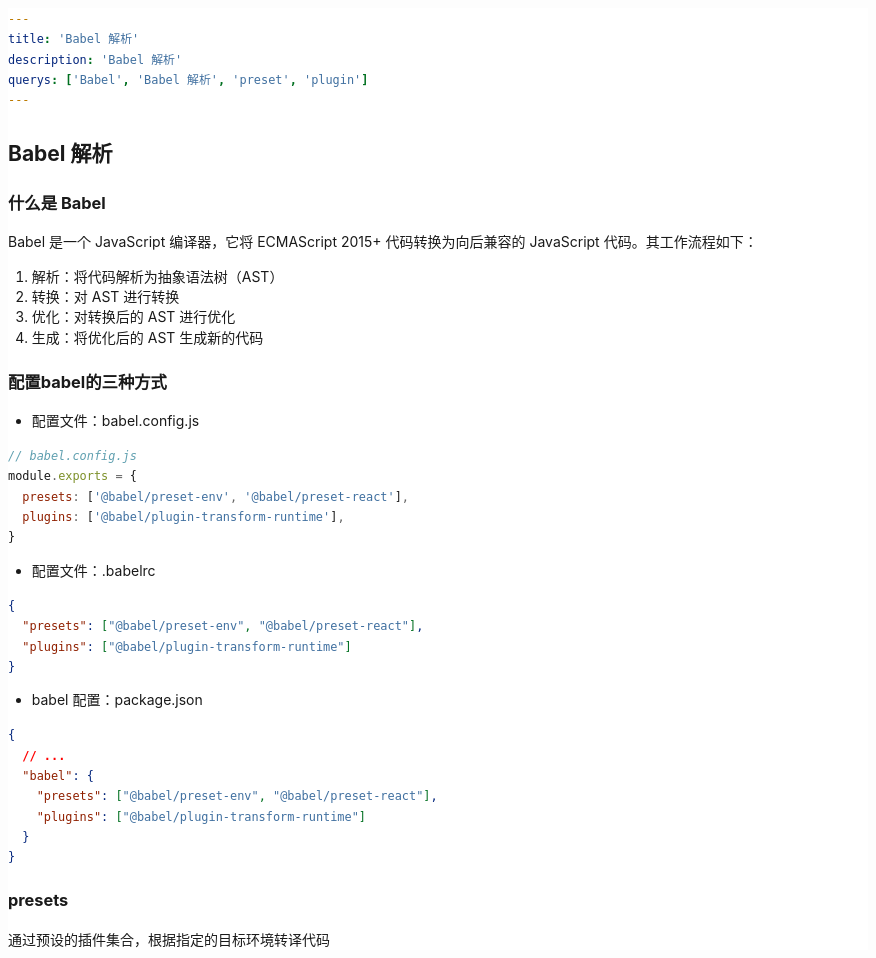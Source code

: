 ```yaml
---
title: 'Babel 解析'
description: 'Babel 解析'
querys: ['Babel', 'Babel 解析', 'preset', 'plugin']
---
```


## Babel 解析

### 什么是 Babel

Babel 是一个 JavaScript 编译器，它将 ECMAScript 2015+ 代码转换为向后兼容的 JavaScript 代码。其工作流程如下：

1. 解析：将代码解析为抽象语法树（AST）
2. 转换：对 AST 进行转换
3. 优化：对转换后的 AST 进行优化
4. 生成：将优化后的 AST 生成新的代码

### 配置babel的三种方式

- 配置文件：babel.config.js

```js
// babel.config.js
module.exports = {
  presets: ['@babel/preset-env', '@babel/preset-react'],
  plugins: ['@babel/plugin-transform-runtime'],
}
```

- 配置文件：.babelrc

```json
{
  "presets": ["@babel/preset-env", "@babel/preset-react"],
  "plugins": ["@babel/plugin-transform-runtime"]
}
```

- babel 配置：package.json

```json
{
  // ...
  "babel": {
    "presets": ["@babel/preset-env", "@babel/preset-react"],
    "plugins": ["@babel/plugin-transform-runtime"]
  }
}
```

### presets

通过预设的插件集合，根据指定的目标环境转译代码
